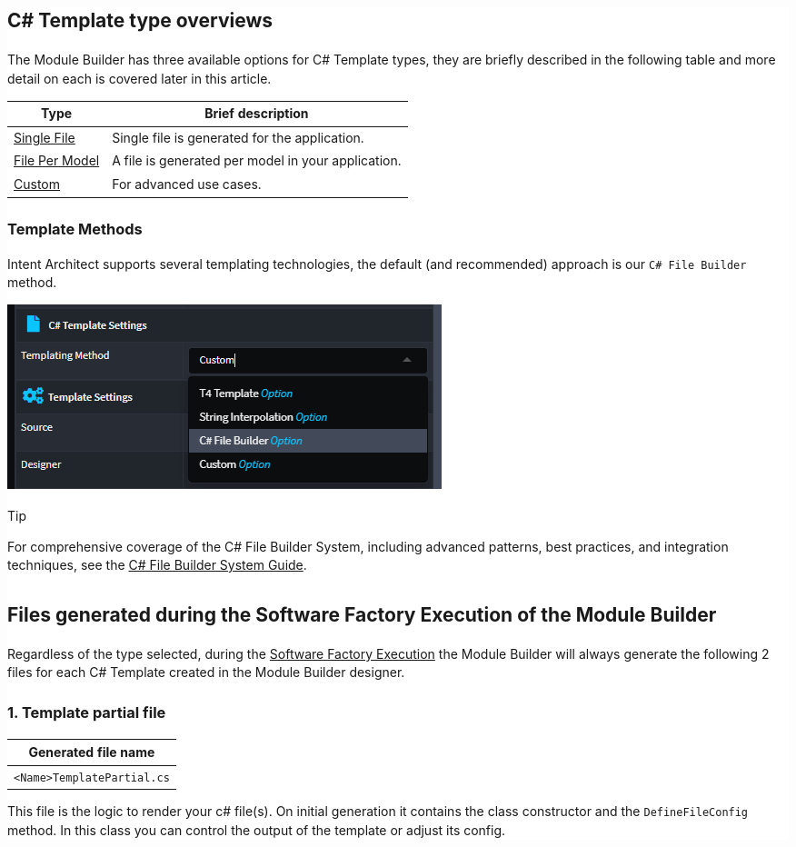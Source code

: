 ## C# Template type overviews

The Module Builder has three available options for C# Template types, they are briefly described in the following table and more detail on each is covered later in this article.

| Type                              | Brief description                                  |
| --------------------------------- | -------------------------------------------------- |
| [Single File](#single-file)       | Single file is generated for the application.      |
| [File Per Model](#file-per-model) | A file is generated per model in your application. |
| [Custom](#custom)                 | For advanced use cases.                            |

### Template Methods

Intent Architect supports several templating technologies, the default (and recommended) approach is our `C# File Builder` method.

![Template Method Options](images/template-methods.png)

> [!TIP]
> For comprehensive coverage of the C# File Builder System, including advanced patterns, best practices, and integration techniques, see the [C# File Builder System Guide](xref:module-building.templates-csharp.csharp-file-builder-system).

## Files generated during the Software Factory Execution of the Module Builder

Regardless of the type selected, during the [Software Factory Execution](xref:application-development.software-factory.about-software-factory-execution) the Module Builder will always generate the following 2 files for each C# Template created in the Module Builder designer.

### 1. Template partial file

| Generated file name        |
| -------------------------- |
| `<Name>TemplatePartial.cs` |

This file is the logic to render your c# file(s). On initial generation it contains the class constructor and the `DefineFileConfig` method. In this class you can control the output of the template or adjust its config.
